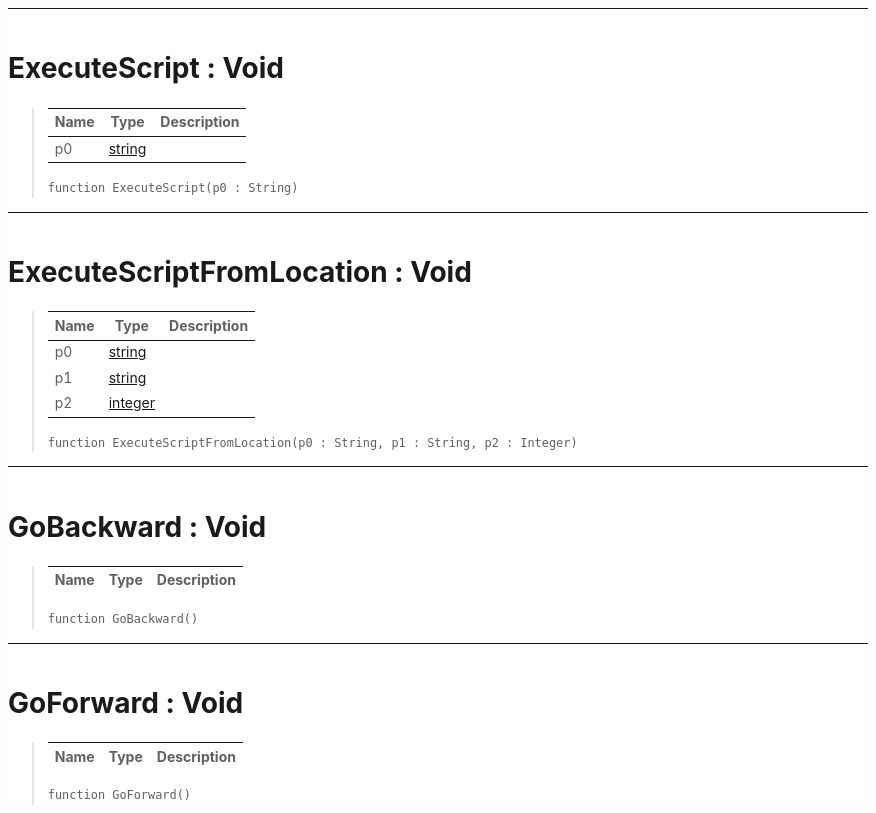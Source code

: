 
---  
 #  ExecuteScript : Void

> 
> |Name|Type|Description|
> |---|---|---|
> |p0|[string](https://plasmaengine.github.io/PlasmaDocs/Plasma1/C++/code_reference/lightning_base_types/string.md)| |
> ``` lang=cpp, name=Lightning
> function ExecuteScript(p0 : String)
> ``` 


---  
 #  ExecuteScriptFromLocation : Void

> 
> |Name|Type|Description|
> |---|---|---|
> |p0|[string](https://plasmaengine.github.io/PlasmaDocs/Plasma1/C++/code_reference/lightning_base_types/string.md)| |
> |p1|[string](https://plasmaengine.github.io/PlasmaDocs/Plasma1/C++/code_reference/lightning_base_types/string.md)| |
> |p2|[integer](https://plasmaengine.github.io/PlasmaDocs/Plasma1/C++/code_reference/lightning_base_types/integer.md)| |
> ``` lang=cpp, name=Lightning
> function ExecuteScriptFromLocation(p0 : String, p1 : String, p2 : Integer)
> ``` 


---  
 #  GoBackward : Void

> 
> |Name|Type|Description|
> |---|---|---|
> ``` lang=cpp, name=Lightning
> function GoBackward()
> ``` 


---  
 #  GoForward : Void

> 
> |Name|Type|Description|
> |---|---|---|
> ``` lang=cpp, name=Lightning
> function GoForward()
> ``` 
